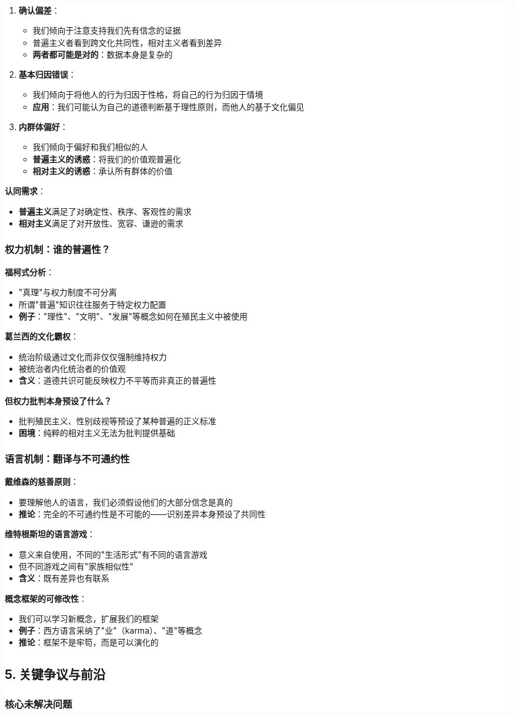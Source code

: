 1. **确认偏差**：
   - 我们倾向于注意支持我们先有信念的证据
   - 普遍主义者看到跨文化共同性，相对主义者看到差异
   - **两者都可能是对的**：数据本身是复杂的

2. **基本归因错误**：
   - 我们倾向于将他人的行为归因于性格，将自己的行为归因于情境
   - **应用**：我们可能认为自己的道德判断基于理性原则，而他人的基于文化偏见

3. **内群体偏好**：
   - 我们倾向于偏好和我们相似的人
   - **普遍主义的诱惑**：将我们的价值观普遍化
   - **相对主义的诱惑**：承认所有群体的价值

**认同需求**：
- **普遍主义**满足了对确定性、秩序、客观性的需求
- **相对主义**满足了对开放性、宽容、谦逊的需求

### 权力机制：谁的普遍性？

**福柯式分析**：
- "真理"与权力制度不可分离
- 所谓"普遍"知识往往服务于特定权力配置
- **例子**："理性"、"文明"、"发展"等概念如何在殖民主义中被使用

**葛兰西的文化霸权**：
- 统治阶级通过文化而非仅仅强制维持权力
- 被统治者内化统治者的价值观
- **含义**：道德共识可能反映权力不平等而非真正的普遍性

**但权力批判本身预设了什么？**
- 批判殖民主义、性别歧视等预设了某种普遍的正义标准
- **困境**：纯粹的相对主义无法为批判提供基础

### 语言机制：翻译与不可通约性

**戴维森的慈善原则**：
- 要理解他人的语言，我们必须假设他们的大部分信念是真的
- **推论**：完全的不可通约性是不可能的——识别差异本身预设了共同性

**维特根斯坦的语言游戏**：
- 意义来自使用，不同的"生活形式"有不同的语言游戏
- 但不同游戏之间有"家族相似性"
- **含义**：既有差异也有联系

**概念框架的可修改性**：
- 我们可以学习新概念，扩展我们的框架
- **例子**：西方语言采纳了"业"（karma）、"道"等概念
- **推论**：框架不是牢笱，而是可以演化的

## 5. 关键争议与前沿

### 核心未解决问题
